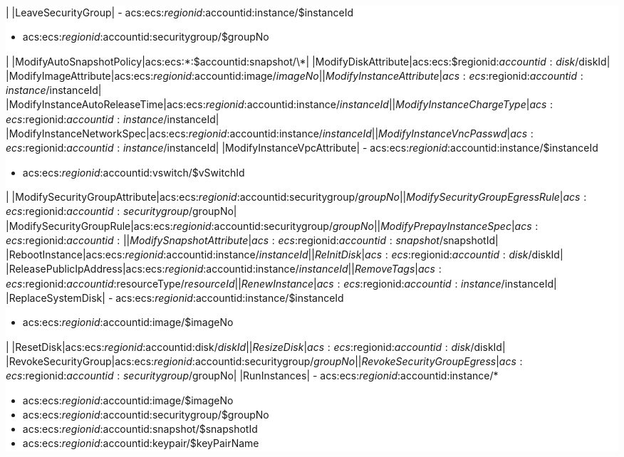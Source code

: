  |
|LeaveSecurityGroup| -   acs:ecs:$regionid:$accountid:instance/$instanceId
-   acs:ecs:$regionid:$accountid:securitygroup/$groupNo

 |
|ModifyAutoSnapshotPolicy|acs:ecs:\*:$accountid:snapshot/\*|
|ModifyDiskAttribute|acs:ecs:$regionid:$accountid:disk/$diskId|
|ModifyImageAttribute|acs:ecs:$regionid:$accountid:image/$imageNo|
|ModifyInstanceAttribute|acs:ecs:$regionid:$accountid:instance/$instanceId|
|ModifyInstanceAutoReleaseTime|acs:ecs:$regionid:$accountid:instance/$instanceId|
|ModifyInstanceChargeType|acs:ecs:$regionid:$accountid:instance/$instanceId|
|ModifyInstanceNetworkSpec|acs:ecs:$regionid:$accountid:instance/$instanceId|
|ModifyInstanceVncPasswd|acs:ecs:$regionid:$accountid:instance/$instanceId|
|ModifyInstanceVpcAttribute| -   acs:ecs:$regionid:$accountid:instance/$instanceId
-   acs:ecs:$regionid:$accountid:vswitch/$vSwitchId

 |
|ModifySecurityGroupAttribute|acs:ecs:$regionid:$accountid:securitygroup/$groupNo|
|ModifySecurityGroupEgressRule|acs:ecs:$regionid:$accountid:securitygroup/$groupNo|
|ModifySecurityGroupRule|acs:ecs:$regionid:$accountid:securitygroup/$groupNo|
|ModifyPrepayInstanceSpec|acs:ecs:$regionid:$accountid:|
|ModifySnapshotAttribute|acs:ecs:$regionid:$accountid:snapshot/$snapshotId|
|RebootInstance|acs:ecs:$regionid:$accountid:instance/$instanceId|
|ReInitDisk|acs:ecs:$regionid:$accountid:disk/$diskId|
|ReleasePublicIpAddress|acs:ecs:$regionid:$accountid:instance/$instanceId|
|RemoveTags|acs:ecs:$regionid:$accountid:$resourceType/$resourceId|
|RenewInstance|acs:ecs:$regionid:$accountid:instance/$instanceId|
|ReplaceSystemDisk| -   acs:ecs:$regionid:$accountid:instance/$instanceId
-   acs:ecs:$regionid:$accountid:image/$imageNo

 |
|ResetDisk|acs:ecs:$regionid:$accountid:disk/$diskId|
|ResizeDisk|acs:ecs:$regionid:$accountid:disk/$diskId|
|RevokeSecurityGroup|acs:ecs:$regionid:$accountid:securitygroup/$groupNo|
|RevokeSecurityGroupEgress|acs:ecs:$regionid:$accountid:securitygroup/$groupNo|
|RunInstances| -   acs:ecs:$regionid:$accountid:instance/\*
-   acs:ecs:$regionid:$accountid:image/$imageNo
-   acs:ecs:$regionid:$accountid:securitygroup/$groupNo
-   acs:ecs:$regionid:$accountid:snapshot/$snapshotId
-   acs:ecs:$regionid:$accountid:keypair/$keyPairName
